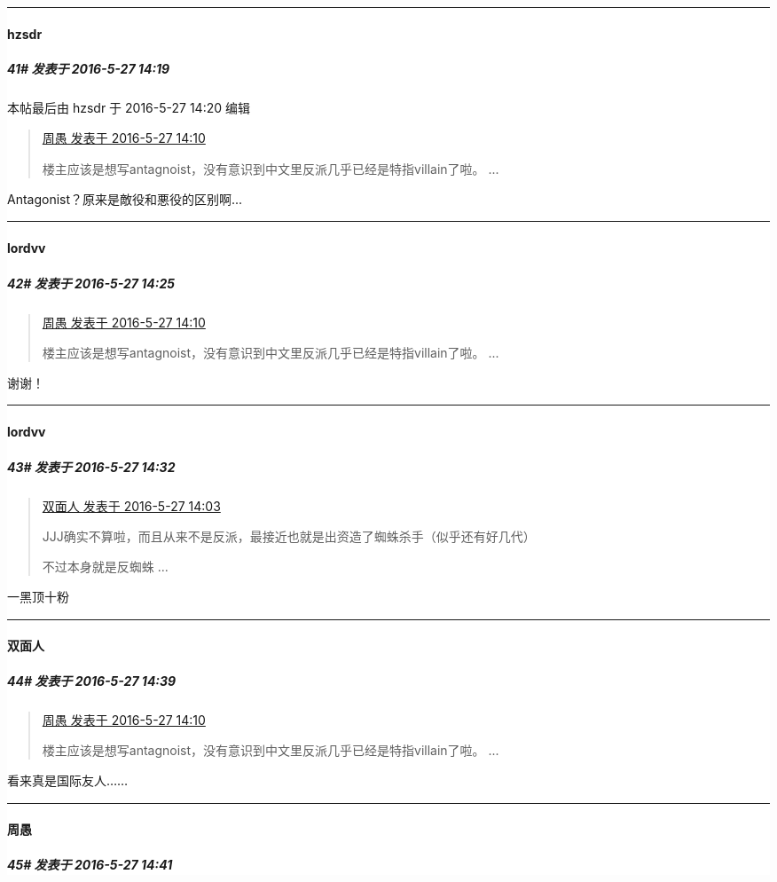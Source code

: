 
-----

####  hzsdr  
##### 41#       发表于 2016-5-27 14:19


 本帖最后由 hzsdr 于 2016-5-27 14:20 编辑 
<blockquote><a href="httphttps://bbs.saraba1st.com/2b/forum.php?mod=redirect&amp;goto=findpost&amp;pid=32544403&amp;ptid=1280877" target="_blank">周愚 发表于 2016-5-27 14:10</a>

楼主应该是想写antagnoist，没有意识到中文里反派几乎已经是特指villain了啦。 ...</blockquote>
Antagonist？原来是敵役和悪役的区别啊...


-----

####  lordvv  
##### 42#       发表于 2016-5-27 14:25


<blockquote><a href="httphttps://bbs.saraba1st.com/2b/forum.php?mod=redirect&amp;goto=findpost&amp;pid=32544403&amp;ptid=1280877" target="_blank">周愚 发表于 2016-5-27 14:10</a>

楼主应该是想写antagnoist，没有意识到中文里反派几乎已经是特指villain了啦。 ...</blockquote>
谢谢！


-----

####  lordvv  
##### 43#       发表于 2016-5-27 14:32


<blockquote><a href="httphttps://bbs.saraba1st.com/2b/forum.php?mod=redirect&amp;goto=findpost&amp;pid=32544351&amp;ptid=1280877" target="_blank">双面人 发表于 2016-5-27 14:03</a>

JJJ确实不算啦，而且从来不是反派，最接近也就是出资造了蜘蛛杀手（似乎还有好几代）

不过本身就是反蜘蛛 ...</blockquote>
一黑顶十粉


-----

####  双面人  
##### 44#       发表于 2016-5-27 14:39


<blockquote><a href="httphttps://bbs.saraba1st.com/2b/forum.php?mod=redirect&amp;goto=findpost&amp;pid=32544403&amp;ptid=1280877" target="_blank">周愚 发表于 2016-5-27 14:10</a>

楼主应该是想写antagnoist，没有意识到中文里反派几乎已经是特指villain了啦。 ...</blockquote>
看来真是国际友人……


-----

####  周愚  
##### 45#       发表于 2016-5-27 14:41
